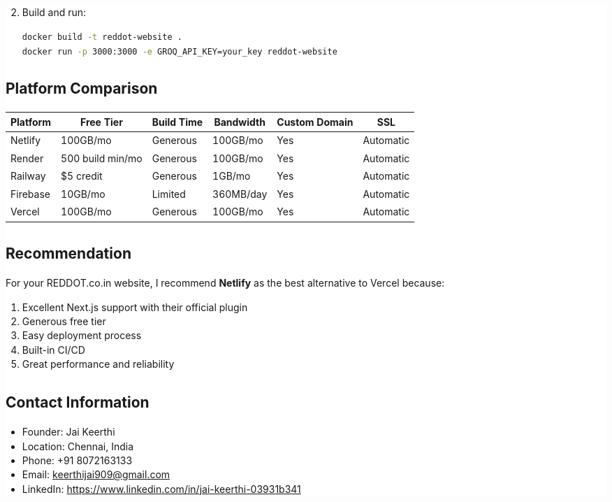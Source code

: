 2. Build and run:
   ```bash
   docker build -t reddot-website .
   docker run -p 3000:3000 -e GROQ_API_KEY=your_key reddot-website
   ```

## Platform Comparison

| Platform | Free Tier | Build Time | Bandwidth | Custom Domain | SSL |
|----------|-----------|------------|-----------|---------------|-----|
| Netlify | 100GB/mo | Generous | 100GB/mo | Yes | Automatic |
| Render | 500 build min/mo | Generous | 100GB/mo | Yes | Automatic |
| Railway | $5 credit | Generous | 1GB/mo | Yes | Automatic |
| Firebase | 10GB/mo | Limited | 360MB/day | Yes | Automatic |
| Vercel | 100GB/mo | Generous | 100GB/mo | Yes | Automatic |

## Recommendation

For your REDDOT.co.in website, I recommend **Netlify** as the best alternative to Vercel because:
1. Excellent Next.js support with their official plugin
2. Generous free tier
3. Easy deployment process
4. Built-in CI/CD
5. Great performance and reliability

## Contact Information
- Founder: Jai Keerthi
- Location: Chennai, India
- Phone: +91 8072163133
- Email: keerthijai909@gmail.com
- LinkedIn: https://www.linkedin.com/in/jai-keerthi-03931b341